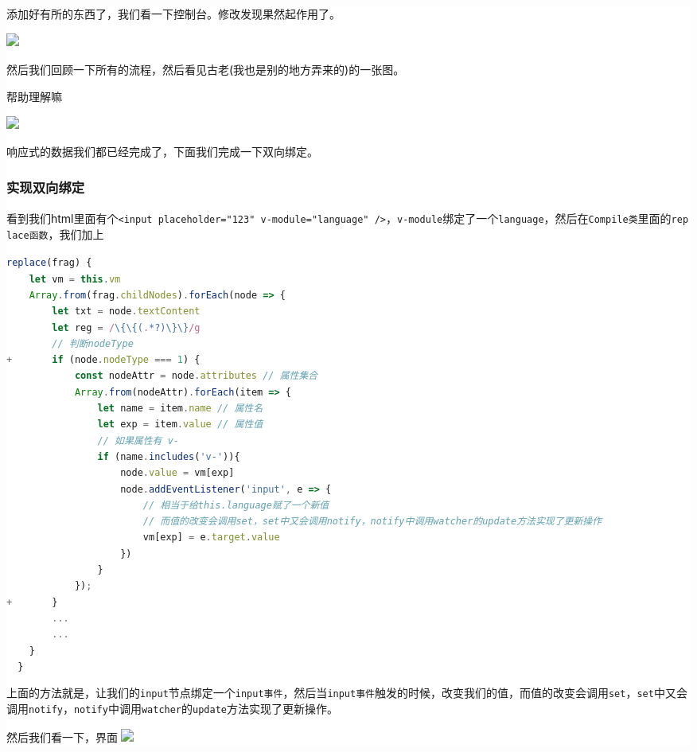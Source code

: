 添加好有所的东西了，我们看一下控制台。修改发现果然起作用了。


![](https://user-gold-cdn.xitu.io/2018/7/3/1645be3fb90b3df6?w=1490&h=962&f=gif&s=250133)


然后我们回顾一下所有的流程，然后看见古老(我也是别的地方弄来的)的一张图。

帮助理解嘛

![](https://user-gold-cdn.xitu.io/2018/4/11/162b38ab2d635662?imageView2/0/w/1280/h/960/format/webp/ignore-error/1)

响应式的数据我们都已经完成了，下面我们完成一下双向绑定。

### 实现双向绑定

看到我们html里面有个`<input placeholder="123" v-module="language" />`，`v-module`绑定了一个`language`，然后在`Compile类`里面的`replace函数`，我们加上

````js
replace(frag) {
    let vm = this.vm
    Array.from(frag.childNodes).forEach(node => {
        let txt = node.textContent
        let reg = /\{\{(.*?)\}\}/g
        // 判断nodeType
+       if (node.nodeType === 1) {
            const nodeAttr = node.attributes // 属性集合
            Array.from(nodeAttr).forEach(item => {
                let name = item.name // 属性名
                let exp = item.value // 属性值
                // 如果属性有 v-
                if (name.includes('v-')){
                    node.value = vm[exp]
                    node.addEventListener('input', e => {
                        // 相当于给this.language赋了一个新值
                        // 而值的改变会调用set，set中又会调用notify，notify中调用watcher的update方法实现了更新操作
                        vm[exp] = e.target.value
                    })
                }
            });
+       }
        ...
        ...
    }
  }

````

上面的方法就是，让我们的`input`节点绑定一个`input事件`，然后当`input事件`触发的时候，改变我们的值，而值的改变会调用`set`，`set`中又会调用`notify`，`notify`中调用`watcher`的`update`方法实现了更新操作。

然后我们看一下，界面
![](https://user-gold-cdn.xitu.io/2018/7/3/1645d969a74cd1b8?w=1304&h=972&f=gif&s=173896)
